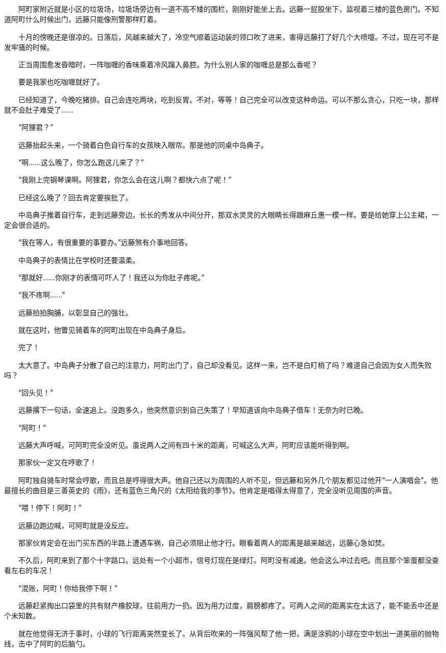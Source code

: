 　　阿町家附近就是小区的垃圾场，垃圾场旁边有一道不高不矮的围栏，刚刚好能坐上去。远藤一屁股坐下，监视着三楼的蓝色房门。不知道阿町什么时候出门，远藤只能像刑警那样盯着。

　　十月的傍晚还是很凉的。日落后，风越来越大了，冷空气顺着运动装的领口吹了进来，害得远藤打了好几个大喷嚏。不过，现在可不是发牢骚的时候。

　　正当周围愈发昏暗时，一阵咖喱的香味乘着冷风蹿入鼻腔。为什么别人家的咖喱总是那么香呢？

　　要是我家也吃咖喱就好了。

　　已经知道了，今晚吃猪排。自己会连吃两块，吃到反胃。不对，等等！自己完全可以改变这种命运。可以不那么贪心，只吃一块，那样就不会肚子难受了……

　　“阿狸君？”

　　远藤抬起头来，一个骑着白色自行车的女孩映入眼帘。那是他的同桌中岛典子。

　　“啊……这么晚了，你怎么跑这儿来了？”

　　“我刚上完钢琴课啊。阿狸君，你怎么会在这儿啊？都快六点了呢！”

　　已经这么晚了？回去肯定要挨批了。

　　中岛典子推着自行车，走到远藤旁边。长长的秀发从中间分开，那双水灵灵的大眼睛长得跟麻丘惠一模一样。要是给她穿上公主裙，一定会很合适的。

　　“我在等人，有很重要的事要办。”远藤煞有介事地回答。

　　中岛典子的表情比在学校时还要温柔。

　　“那就好……你刚才的表情可吓人了！我还以为你肚子疼呢。”

　　“我不疼啊……”

　　远藤拍拍胸脯，以彰显自己的强壮。

　　就在这时，他瞥见骑着车的阿町出现在中岛典子身后。

　　完了！

　　太大意了。中岛典子分散了自己的注意力，阿町出门了，自己却没看见。这样一来，岂不是白盯梢了吗？难道自己会因为女人而失败吗？

　　“回头见！”

　　远藤撂下一句话，全速追上。没跑多久，他突然意识到自己失策了！早知道该向中岛典子借车！无奈为时已晚。

　　“阿町！”

　　远藤大声呼喊，可阿町完全没听见。虽说两人之间有四十米的距离，可喊这么大声，阿町应该能听得到啊。

　　那家伙一定又在哼歌了！

　　阿町独自骑车时常会哼歌，而且总是哼得很大声。他自己还以为周围的人听不见，但远藤和另外几个朋友都见过他开“一人演唱会”。他最擅长的曲目是三善英史的《雨》，还有蓝色三角尺的《太阳给我的季节》。他肯定是唱得太得意了，完全没听见周围的声音。

　　“喂！停下！阿町！”

　　远藤边跑边喊，可阿町就是没反应。

　　那家伙肯定会在出门买东西的半路上遭遇车祸，自己必须阻止他才行。眼看着两人的距离是越来越远，远藤心急如焚。

　　不久后，阿町来到了那个十字路口。远处有一个小超市，信号灯现在是绿灯。阿町没有减速。他会这么冲过去吧。而且那个笨蛋都没查看左右的车况！

　　“混账，阿町！你给我停下啊！”

　　远藤赶紧掏出口袋里的共有财产橡胶球，往前用力一扔。因为用力过度，肩膀都疼了。可两人之间的距离实在太远了，能不能丢中还是个未知数。

　　就在他觉得无济于事时，小球的飞行距离突然变长了。从背后吹来的一阵强风帮了他一把，满是涂鸦的小球在空中划出一道美丽的抛物线，击中了阿町的后脑勺。
